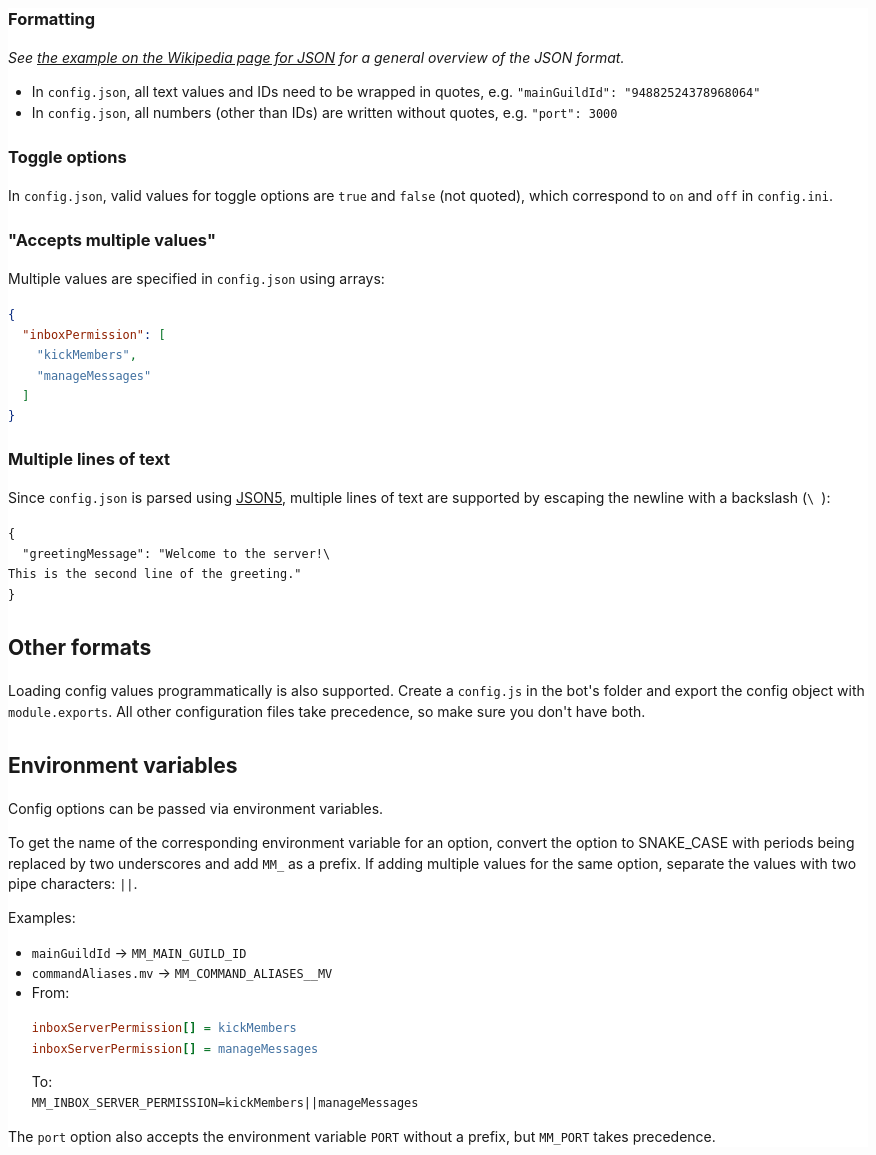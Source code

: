 ### Formatting
*See [the example on the Wikipedia page for JSON](https://en.wikipedia.org/wiki/JSON#Example)
for a general overview of the JSON format.*

* In `config.json`, all text values and IDs need to be wrapped in quotes, e.g. `"mainGuildId": "94882524378968064"`
* In `config.json`, all numbers (other than IDs) are written without quotes, e.g. `"port": 3000`

### Toggle options
In `config.json`, valid values for toggle options are `true` and `false` (not quoted),
which correspond to `on` and `off` in `config.ini`.

### "Accepts multiple values"
Multiple values are specified in `config.json` using arrays:
```json
{
  "inboxPermission": [
    "kickMembers",
    "manageMessages"
  ]
}
```

### Multiple lines of text
Since `config.json` is parsed using [JSON5](https://json5.org/), multiple lines of text are supported
by escaping the newline with a backslash (`\ `):
```json5
{
  "greetingMessage": "Welcome to the server!\
This is the second line of the greeting."
}
```

## Other formats
Loading config values programmatically is also supported.
Create a `config.js` in the bot's folder and export the config object with `module.exports`.
All other configuration files take precedence, so make sure you don't have both.

## Environment variables
Config options can be passed via environment variables.

To get the name of the corresponding environment variable for an option, convert the option to SNAKE_CASE with periods
being replaced by two underscores and add `MM_` as a prefix. If adding multiple values for the same option, separate the
values with two pipe characters: `||`.

Examples:
* `mainGuildId` -> `MM_MAIN_GUILD_ID`
* `commandAliases.mv` -> `MM_COMMAND_ALIASES__MV`
* From:  
  ```ini
  inboxServerPermission[] = kickMembers
  inboxServerPermission[] = manageMessages
  ```  
  To:  
  `MM_INBOX_SERVER_PERMISSION=kickMembers||manageMessages`

The `port` option also accepts the environment variable `PORT` without a prefix, but `MM_PORT` takes precedence.
